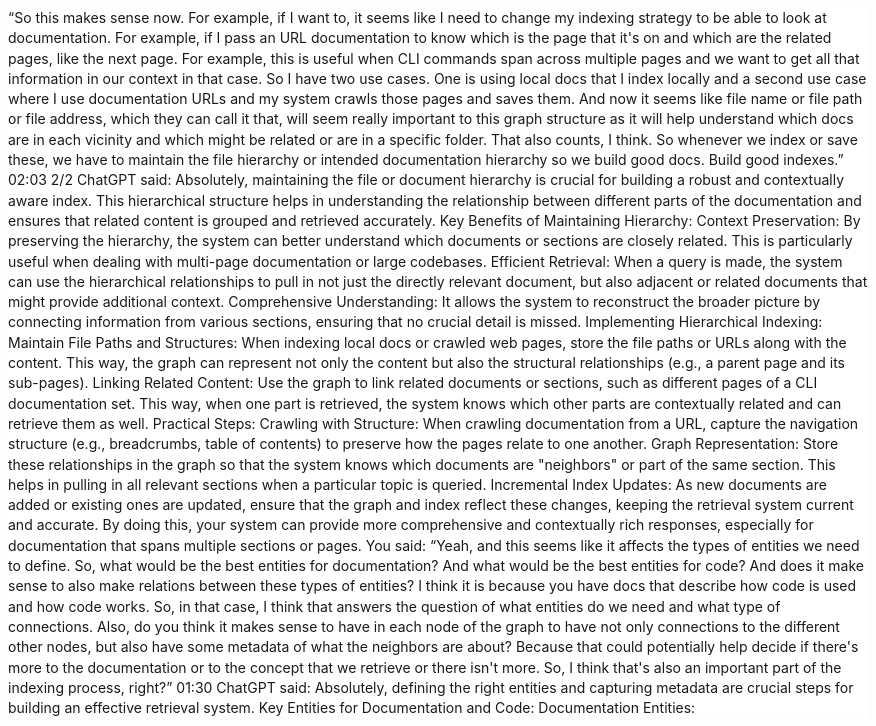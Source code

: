“So this makes sense now. For example, if I want to, it seems like I need to change my indexing strategy to be able to look at documentation. For example, if I pass an URL documentation to know which is the page that it's on and which are the related pages, like the next page. For example, this is useful when CLI commands span across multiple pages and we want to get all that information in our context in that case. So I have two use cases. One is using local docs that I index locally and a second use case where I use documentation URLs and my system crawls those pages and saves them. And now it seems like file name or file path or file address, which they can call it that, will seem really important to this graph structure as it will help understand which docs are in each vicinity and which might be related or are in a specific folder. That also counts, I think. So whenever we index or save these, we have to maintain the file hierarchy or intended documentation hierarchy so we build good docs. Build good indexes.”
02:03
2/2
ChatGPT said:
Absolutely, maintaining the file or document hierarchy is crucial for building a robust and contextually aware index. This hierarchical structure helps in understanding the relationship between different parts of the documentation and ensures that related content is grouped and retrieved accurately.
Key Benefits of Maintaining Hierarchy:
Context Preservation:
By preserving the hierarchy, the system can better understand which documents or sections are closely related. This is particularly useful when dealing with multi-page documentation or large codebases.
Efficient Retrieval:
When a query is made, the system can use the hierarchical relationships to pull in not just the directly relevant document, but also adjacent or related documents that might provide additional context.
Comprehensive Understanding:
It allows the system to reconstruct the broader picture by connecting information from various sections, ensuring that no crucial detail is missed.
Implementing Hierarchical Indexing:
Maintain File Paths and Structures: When indexing local docs or crawled web pages, store the file paths or URLs along with the content. This way, the graph can represent not only the content but also the structural relationships (e.g., a parent page and its sub-pages).
Linking Related Content: Use the graph to link related documents or sections, such as different pages of a CLI documentation set. This way, when one part is retrieved, the system knows which other parts are contextually related and can retrieve them as well.
Practical Steps:
Crawling with Structure: When crawling documentation from a URL, capture the navigation structure (e.g., breadcrumbs, table of contents) to preserve how the pages relate to one another.
Graph Representation: Store these relationships in the graph so that the system knows which documents are "neighbors" or part of the same section. This helps in pulling in all relevant sections when a particular topic is queried.
Incremental Index Updates: As new documents are added or existing ones are updated, ensure that the graph and index reflect these changes, keeping the retrieval system current and accurate.
By doing this, your system can provide more comprehensive and contextually rich responses, especially for documentation that spans multiple sections or pages.
You said:
“Yeah, and this seems like it affects the types of entities we need to define. So, what would be the best entities for documentation? And what would be the best entities for code? And does it make sense to also make relations between these types of entities? I think it is because you have docs that describe how code is used and how code works. So, in that case, I think that answers the question of what entities do we need and what type of connections. Also, do you think it makes sense to have in each node of the graph to have not only connections to the different other nodes, but also have some metadata of what the neighbors are about? Because that could potentially help decide if there's more to the documentation or to the concept that we retrieve or there isn't more. So, I think that's also an important part of the indexing process, right?”
01:30
ChatGPT said:
Absolutely, defining the right entities and capturing metadata are crucial steps for building an effective retrieval system.
Key Entities for Documentation and Code:
Documentation Entities: